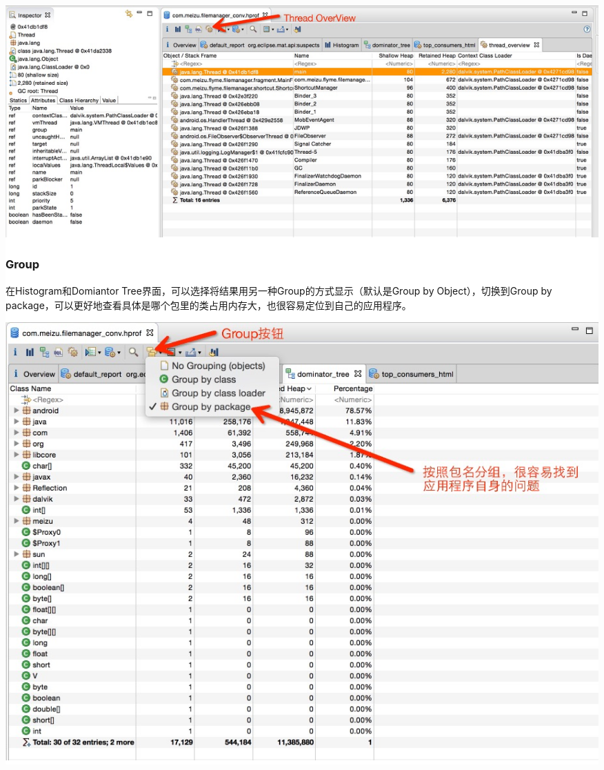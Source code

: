 ![MAT_ThreadOverView](images/MAT_ThreadOverView.png)

### Group ###
在Histogram和Domiantor Tree界面，可以选择将结果用另一种Group的方式显示（默认是Group by Object），切换到Group by package，可以更好地查看具体是哪个包里的类占用内存大，也很容易定位到自己的应用程序。

![MAT_Group](images/MAT_Group.png)
